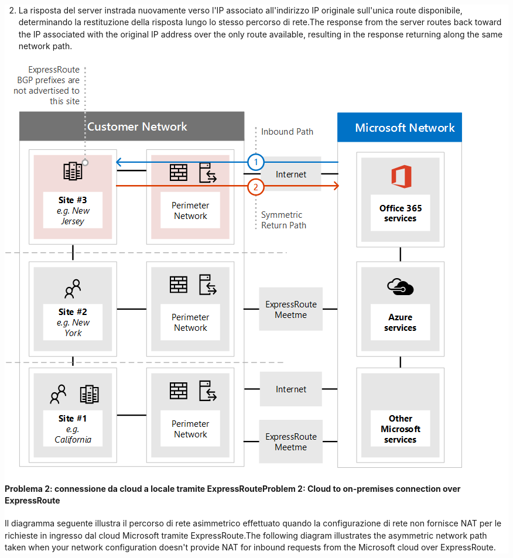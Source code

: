 2. <span data-ttu-id="05bb2-403">La risposta del server instrada nuovamente verso l'IP associato all'indirizzo IP originale sull'unica route disponibile, determinando la restituzione della risposta lungo lo stesso percorso di rete.</span><span class="sxs-lookup"><span data-stu-id="05bb2-403">The response from the server routes back toward the IP associated with the original IP address over the only route available, resulting in the response returning along the same network path.</span></span>

![Soluzione di routing ExpressRoute asymetric 2](../media/9cb4b2bf-7aa6-487a-bc02-e02af8a979f6.png)
  
#### <a name="problem-2-cloud-to-on-premises-connection-over-expressroute"></a><span data-ttu-id="05bb2-405">Problema 2: connessione da cloud a locale tramite ExpressRoute</span><span class="sxs-lookup"><span data-stu-id="05bb2-405">Problem 2: Cloud to on-premises connection over ExpressRoute</span></span>
  
<span data-ttu-id="05bb2-406">Il diagramma seguente illustra il percorso di rete asimmetrico effettuato quando la configurazione di rete non fornisce NAT per le richieste in ingresso dal cloud Microsoft tramite ExpressRoute.</span><span class="sxs-lookup"><span data-stu-id="05bb2-406">The following diagram illustrates the asymmetric network path taken when your network configuration doesn't provide NAT for inbound requests from the Microsoft cloud over ExpressRoute.</span></span>
  